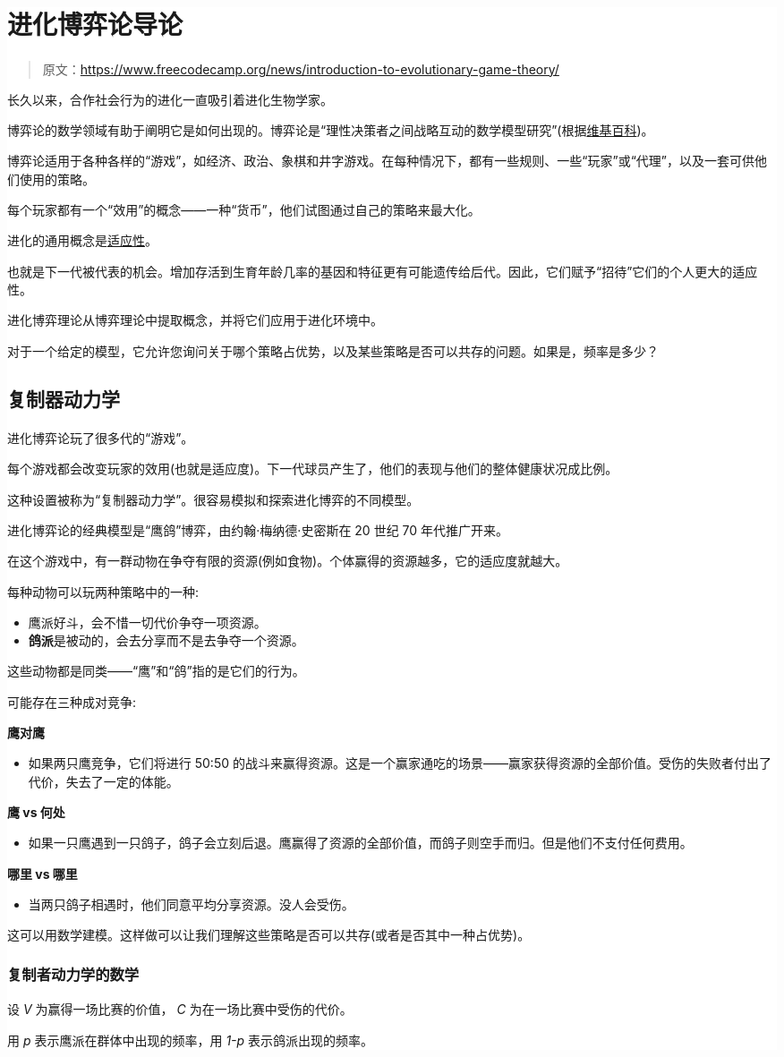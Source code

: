 # 进化博弈论导论

> 原文：<https://www.freecodecamp.org/news/introduction-to-evolutionary-game-theory/>

长久以来，合作社会行为的进化一直吸引着进化生物学家。

博弈论的数学领域有助于阐明它是如何出现的。博弈论是“理性决策者之间战略互动的数学模型研究”(根据[维基百科](https://en.wikipedia.org/wiki/Game_theory))。

博弈论适用于各种各样的“游戏”，如经济、政治、象棋和井字游戏。在每种情况下，都有一些规则、一些“玩家”或“代理”，以及一套可供他们使用的策略。

每个玩家都有一个“效用”的概念——一种“货币”，他们试图通过自己的策略来最大化。

进化的通用概念是[适应性](https://www.nature.com/scitable/blog/accumulating-glitches/the_meaning_of_fitness/)。

也就是下一代被代表的机会。增加存活到生育年龄几率的基因和特征更有可能遗传给后代。因此，它们赋予“招待”它们的个人更大的适应性。

进化博弈理论从博弈理论中提取概念，并将它们应用于进化环境中。

对于一个给定的模型，它允许您询问关于哪个策略占优势，以及某些策略是否可以共存的问题。如果是，频率是多少？

## 复制器动力学

进化博弈论玩了很多代的“游戏”。

每个游戏都会改变玩家的效用(也就是适应度)。下一代球员产生了，他们的表现与他们的整体健康状况成比例。

这种设置被称为“复制器动力学”。很容易模拟和探索进化博弈的不同模型。

进化博弈论的经典模型是“鹰鸽”博弈，由约翰·梅纳德·史密斯在 20 世纪 70 年代推广开来。

在这个游戏中，有一群动物在争夺有限的资源(例如食物)。个体赢得的资源越多，它的适应度就越大。

每种动物可以玩两种策略中的一种:

*   鹰派好斗，会不惜一切代价争夺一项资源。
*   **鸽派**是被动的，会去分享而不是去争夺一个资源。

这些动物都是同类——“鹰”和“鸽”指的是它们的行为。

可能存在三种成对竞争:

**鹰对鹰**

*   如果两只鹰竞争，它们将进行 50:50 的战斗来赢得资源。这是一个赢家通吃的场景——赢家获得资源的全部价值。受伤的失败者付出了代价，失去了一定的体能。

**鹰 vs 何处**

*   如果一只鹰遇到一只鸽子，鸽子会立刻后退。鹰赢得了资源的全部价值，而鸽子则空手而归。但是他们不支付任何费用。

**哪里 vs 哪里**

*   当两只鸽子相遇时，他们同意平均分享资源。没人会受伤。

这可以用数学建模。这样做可以让我们理解这些策略是否可以共存(或者是否其中一种占优势)。

### 复制者动力学的数学

设 *V* 为赢得一场比赛的价值， *C* 为在一场比赛中受伤的代价。

用 *p* 表示鹰派在群体中出现的频率，用 *1-p* 表示鸽派出现的频率。
